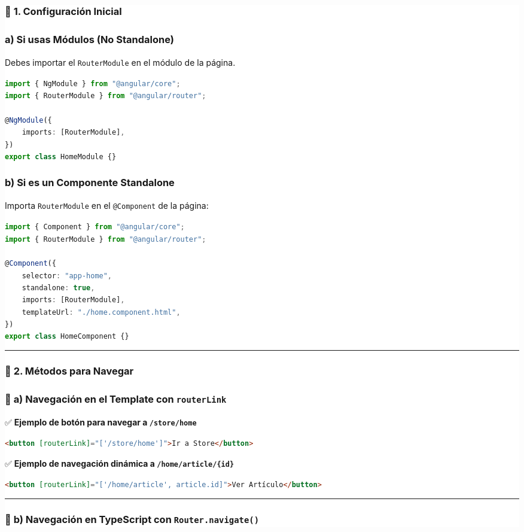 ### 📌 **1. Configuración Inicial**

### a) **Si usas Módulos (No Standalone)**

Debes importar el `RouterModule` en el módulo de la página.

```ts
import { NgModule } from "@angular/core";
import { RouterModule } from "@angular/router";

@NgModule({
	imports: [RouterModule],
})
export class HomeModule {}
```

### b) **Si es un Componente Standalone**

Importa `RouterModule` en el `@Component` de la página:

```ts
import { Component } from "@angular/core";
import { RouterModule } from "@angular/router";

@Component({
	selector: "app-home",
	standalone: true,
	imports: [RouterModule],
	templateUrl: "./home.component.html",
})
export class HomeComponent {}
```

---

### 📌 **2. Métodos para Navegar**

### 🔗 **a) Navegación en el Template con `routerLink`**

✅ **Ejemplo de botón para navegar a `/store/home`**

```html
<button [routerLink]="['/store/home']">Ir a Store</button>
```

✅ **Ejemplo de navegación dinámica a `/home/article/{id}`**

```html
<button [routerLink]="['/home/article', article.id]">Ver Artículo</button>
```

---

### 📌 **b) Navegación en TypeScript con `Router.navigate()`**
